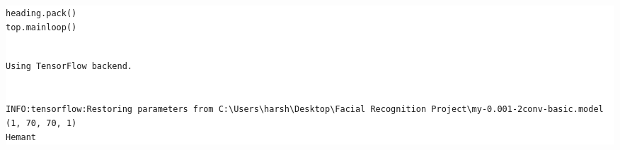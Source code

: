 ```python
heading.pack()
top.mainloop()
    
```

    Using TensorFlow backend.
    

    INFO:tensorflow:Restoring parameters from C:\Users\harsh\Desktop\Facial Recognition Project\my-0.001-2conv-basic.model
    (1, 70, 70, 1)
    Hemant
    


```python

```


```python

```
